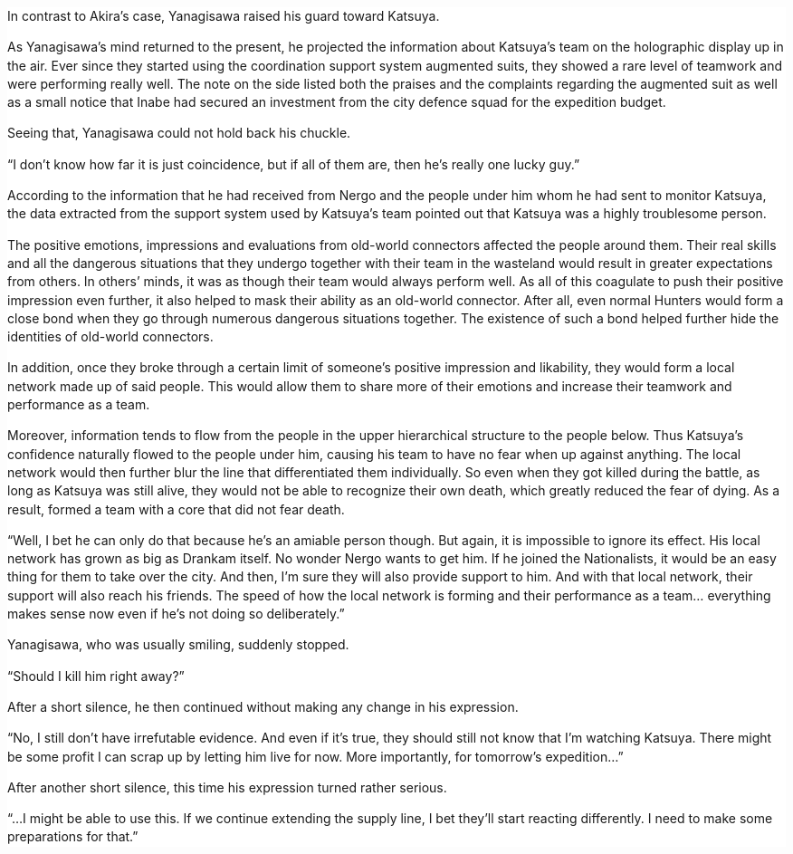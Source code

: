 In contrast to Akira’s case, Yanagisawa raised his guard toward Katsuya.

As Yanagisawa’s mind returned to the present, he projected the information about Katsuya’s team on the holographic display up in the air. Ever since they started using the coordination support system augmented suits, they showed a rare level of teamwork and were performing really well. The note on the side listed both the praises and the complaints regarding the augmented suit as well as a small notice that Inabe had secured an investment from the city defence squad for the expedition budget.

Seeing that, Yanagisawa could not hold back his chuckle.

“I don’t know how far it is just coincidence, but if all of them are, then he’s really one lucky guy.”

According to the information that he had received from Nergo and the people under him whom he had sent to monitor Katsuya, the data extracted from the support system used by Katsuya’s team pointed out that Katsuya was a highly troublesome person.

The positive emotions, impressions and evaluations from old-world connectors affected the people around them. Their real skills and all the dangerous situations that they undergo together with their team in the wasteland would result in greater expectations from others. In others’ minds, it was as though their team would always perform well. As all of this coagulate to push their positive impression even further, it also helped to mask their ability as an old-world connector. After all, even normal Hunters would form a close bond when they go through numerous dangerous situations together. The existence of such a bond helped further hide the identities of old-world connectors.

In addition, once they broke through a certain limit of someone’s positive impression and likability, they would form a local network made up of said people. This would allow them to share more of their emotions and increase their teamwork and performance as a team.

Moreover, information tends to flow from the people in the upper hierarchical structure to the people below. Thus Katsuya’s confidence naturally flowed to the people under him, causing his team to have no fear when up against anything. The local network would then further blur the line that differentiated them individually. So even when they got killed during the battle, as long as Katsuya was still alive, they would not be able to recognize their own death, which greatly reduced the fear of dying. As a result, formed a team with a core that did not fear death.

“Well, I bet he can only do that because he’s an amiable person though. But again, it is impossible to ignore its effect. His local network has grown as big as Drankam itself. No wonder Nergo wants to get him. If he joined the Nationalists, it would be an easy thing for them to take over the city. And then, I’m sure they will also provide support to him. And with that local network, their support will also reach his friends. The speed of how the local network is forming and their performance as a team… everything makes sense now even if he’s not doing so deliberately.”

Yanagisawa, who was usually smiling, suddenly stopped.

“Should I kill him right away?”

After a short silence, he then continued without making any change in his expression.

“No, I still don’t have irrefutable evidence. And even if it’s true, they should still not know that I’m watching Katsuya. There might be some profit I can scrap up by letting him live for now. More importantly, for tomorrow’s expedition…”

After another short silence, this time his expression turned rather serious.

“…I might be able to use this. If we continue extending the supply line, I bet they’ll start reacting differently. I need to make some preparations for that.”
